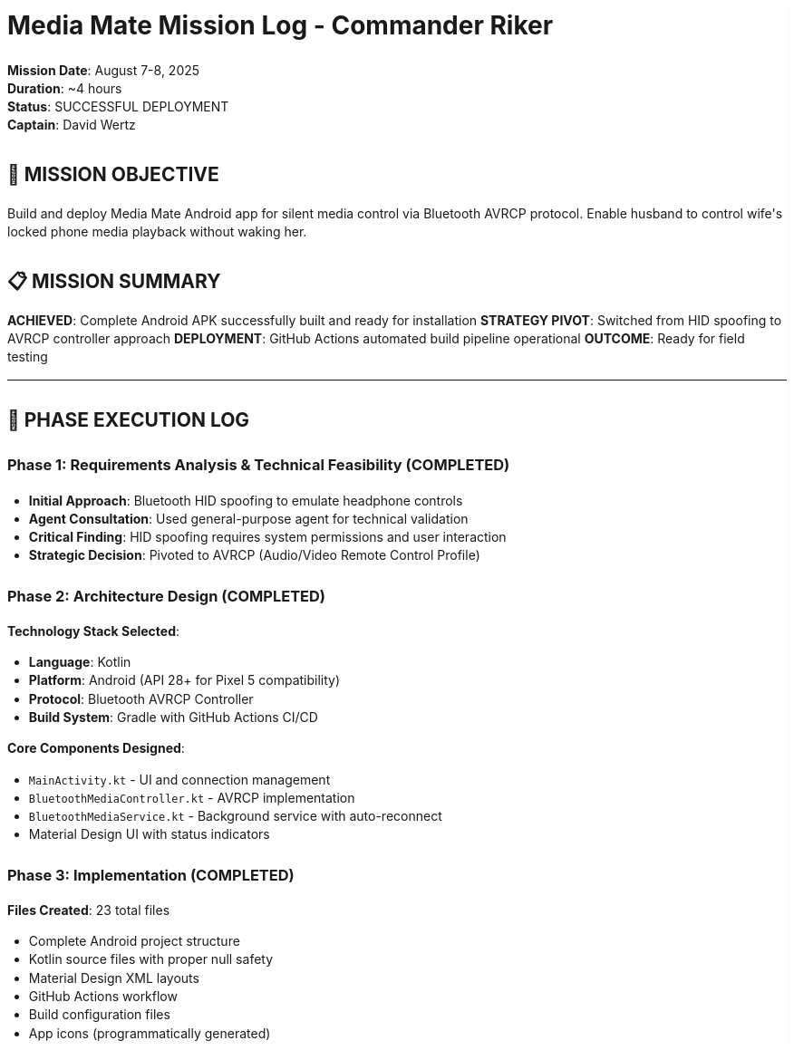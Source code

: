 # Media Mate Mission Log - Commander Riker
**Mission Date**: August 7-8, 2025  
**Duration**: ~4 hours  
**Status**: SUCCESSFUL DEPLOYMENT  
**Captain**: David Wertz  

## 🎯 MISSION OBJECTIVE
Build and deploy Media Mate Android app for silent media control via Bluetooth AVRCP protocol. Enable husband to control wife's locked phone media playback without waking her.

## 📋 MISSION SUMMARY
**ACHIEVED**: Complete Android APK successfully built and ready for installation
**STRATEGY PIVOT**: Switched from HID spoofing to AVRCP controller approach
**DEPLOYMENT**: GitHub Actions automated build pipeline operational
**OUTCOME**: Ready for field testing

---

## 🚀 PHASE EXECUTION LOG

### Phase 1: Requirements Analysis & Technical Feasibility (COMPLETED)
- **Initial Approach**: Bluetooth HID spoofing to emulate headphone controls
- **Agent Consultation**: Used general-purpose agent for technical validation
- **Critical Finding**: HID spoofing requires system permissions and user interaction
- **Strategic Decision**: Pivoted to AVRCP (Audio/Video Remote Control Profile)

### Phase 2: Architecture Design (COMPLETED)
**Technology Stack Selected**:
- **Language**: Kotlin
- **Platform**: Android (API 28+ for Pixel 5 compatibility)
- **Protocol**: Bluetooth AVRCP Controller
- **Build System**: Gradle with GitHub Actions CI/CD

**Core Components Designed**:
- `MainActivity.kt` - UI and connection management
- `BluetoothMediaController.kt` - AVRCP implementation
- `BluetoothMediaService.kt` - Background service with auto-reconnect
- Material Design UI with status indicators

### Phase 3: Implementation (COMPLETED)
**Files Created**: 23 total files
- Complete Android project structure
- Kotlin source files with proper null safety
- Material Design XML layouts
- GitHub Actions workflow
- Build configuration files
- App icons (programmatically generated)
